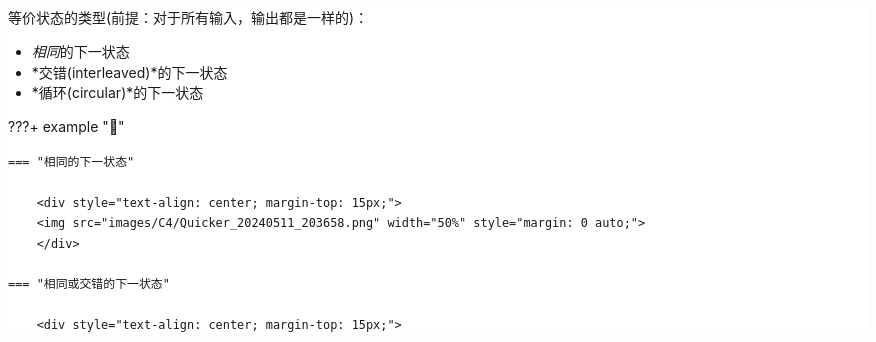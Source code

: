 
等价状态的类型(前提：对于所有输入，输出都是一样的)：

+ *相同*的下一状态
+ *交错(interleaved)*的下一状态
+ *循环(circular)*的下一状态

???+ example ":chestnut:"

	=== "相同的下一状态"

		<div style="text-align: center; margin-top: 15px;">
		<img src="images/C4/Quicker_20240511_203658.png" width="50%" style="margin: 0 auto;">
		</div>

	=== "相同或交错的下一状态"

		<div style="text-align: center; margin-top: 15px;">